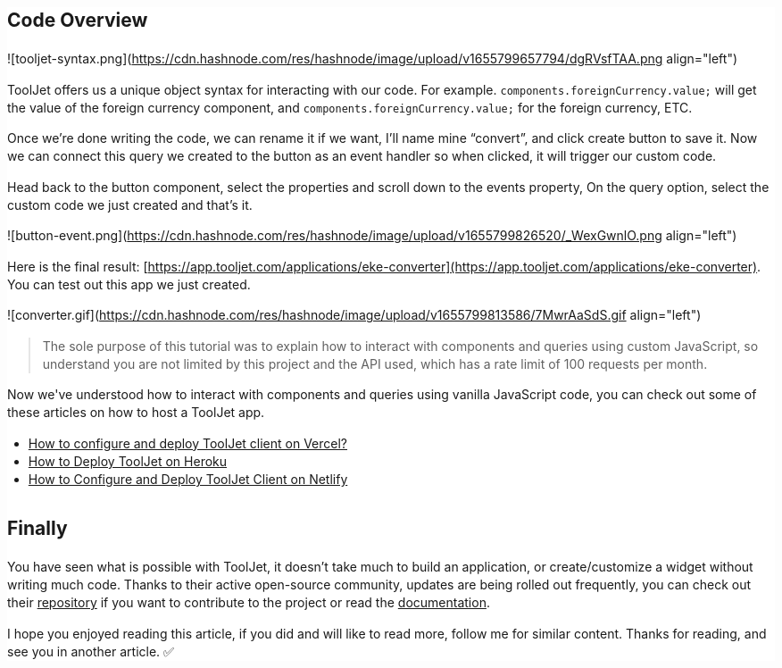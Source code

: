 ## Code Overview


![tooljet-syntax.png](https://cdn.hashnode.com/res/hashnode/image/upload/v1655799657794/dgRVsfTAA.png align="left")

ToolJet offers us a unique object syntax for interacting with our code. For example. `components.foreignCurrency.value;` will get the value of the foreign currency component, and `components.foreignCurrency.value;` for the foreign currency, ETC.

Once we’re done writing the code, we can rename it if we want, I’ll name mine “convert”, and click create button to save it. Now we can connect this query we created to the button as an event handler so when clicked, it will trigger our custom code.

Head back to the button component, select the properties and scroll down to the events property, On the query option, select the custom code we just created and that’s it. 

![button-event.png](https://cdn.hashnode.com/res/hashnode/image/upload/v1655799826520/_WexGwnlO.png align="left")

Here is the final result: [https://app.tooljet.com/applications/eke-converter](https://app.tooljet.com/applications/eke-converter). You can test out this app we just created.

![converter.gif](https://cdn.hashnode.com/res/hashnode/image/upload/v1655799813586/7MwrAaSdS.gif align="left")

> The sole purpose of this tutorial was to explain how to interact with components and queries using custom JavaScript, so understand you are not limited by this project and the API used, which has a rate limit of 100 requests per month.

Now we've understood how to interact with components and queries using vanilla JavaScript code, you can check out some of these articles on how to host a ToolJet app. 

- [How to configure and deploy ToolJet client on Vercel?](https://aviyel.com/post/3312/how-to-configure-and-deploy-tooljet-client-on-vercel)
- [How to Deploy ToolJet on Heroku](https://aviyel.com/post/3314/how-to-deploy-tooljet-on-heroku)
- [How to Configure and Deploy ToolJet Client on Netlify](https://aviyel.com/post/3258/how-to-configure-and-deploy-tooljet-client-on-netlify)

## Finally

You have seen what is possible with ToolJet, it doesn’t take much to build an application, or create/customize a widget without writing much code. Thanks to their active open-source community, updates are being rolled out frequently, you can check out their [repository](https://github.com/ToolJet/ToolJet) if you want to contribute to the project or read the [documentation](https://docs.tooljet.com/docs).

I hope you enjoyed reading this article, if you did and will like to read more, follow me for similar content. Thanks for reading, and see you in another article. ✅
